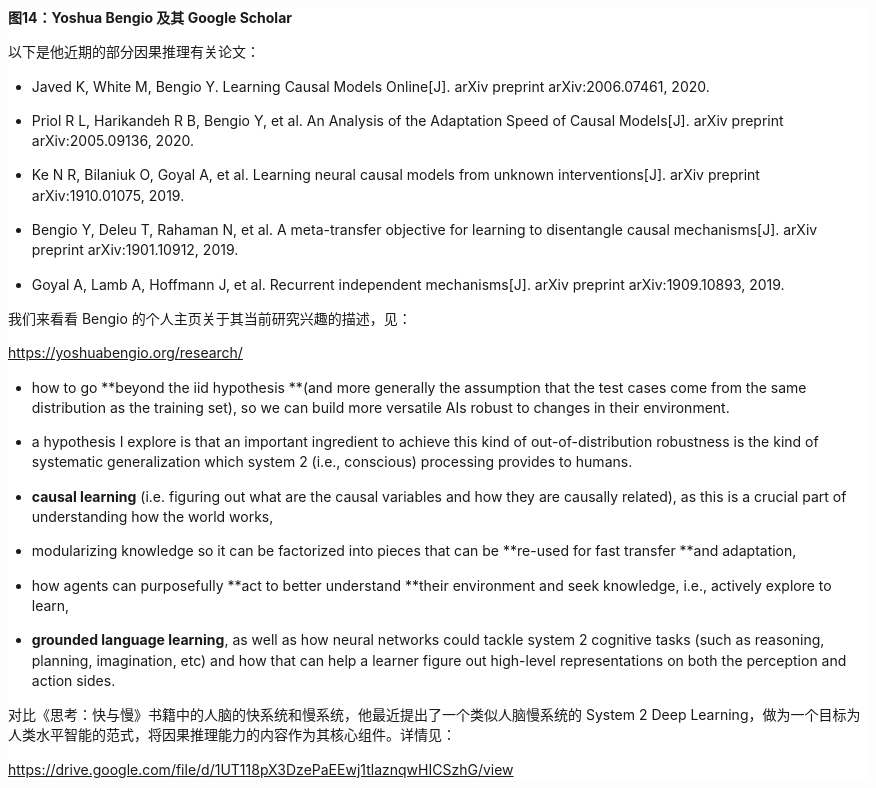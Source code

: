
**图14：Yoshua Bengio 及其 Google Scholar**

以下是他近期的部分因果推理有关论文：

*   Javed K, White M, Bengio Y. Learning Causal Models Online[J]. arXiv preprint arXiv:2006.07461, 2020.

*   Priol R L, Harikandeh R B, Bengio Y, et al. An Analysis of the Adaptation Speed of Causal Models[J]. arXiv preprint arXiv:2005.09136, 2020.

*   Ke N R, Bilaniuk O, Goyal A, et al. Learning neural causal models from unknown interventions[J]. arXiv preprint arXiv:1910.01075, 2019.

*   Bengio Y, Deleu T, Rahaman N, et al. A meta-transfer objective for learning to disentangle causal mechanisms[J]. arXiv preprint arXiv:1901.10912, 2019.

*   Goyal A, Lamb A, Hoffmann J, et al. Recurrent independent mechanisms[J]. arXiv preprint arXiv:1909.10893, 2019.

我们来看看 Bengio 的个人主页关于其当前研究兴趣的描述，见：

https://yoshuabengio.org/research/

*   how to go **beyond the iid hypothesis **(and more generally the assumption that the test cases come from the same distribution as the training set), so we can build more versatile AIs robust to changes in their environment.

*   a hypothesis I explore is that an important ingredient to achieve this kind of out-of-distribution robustness is the kind of systematic generalization which system 2 (i.e., conscious) processing provides to humans. 

*   **causal learning** (i.e. figuring out what are the causal variables and how they are causally related), as this is a crucial part of understanding how the world works,

*   modularizing knowledge so it can be factorized into pieces that can be **re-used for fast transfer **and adaptation,

*   how agents can purposefully **act to better understand **their environment and seek knowledge, i.e., actively explore to learn,

*   **grounded language learning**, as well as how neural networks could tackle system 2 cognitive tasks (such as reasoning, planning, imagination, etc) and how that can help a learner figure out high-level representations on both the perception and action sides.

对比《思考：快与慢》书籍中的人脑的快系统和慢系统，他最近提出了一个类似人脑慢系统的 System 2 Deep Learning，做为一个目标为人类水平智能的范式，将因果推理能力的内容作为其核心组件。详情见：

https://drive.google.com/file/d/1UT118pX3DzePaEEwj1tlaznqwHICSzhG/view

